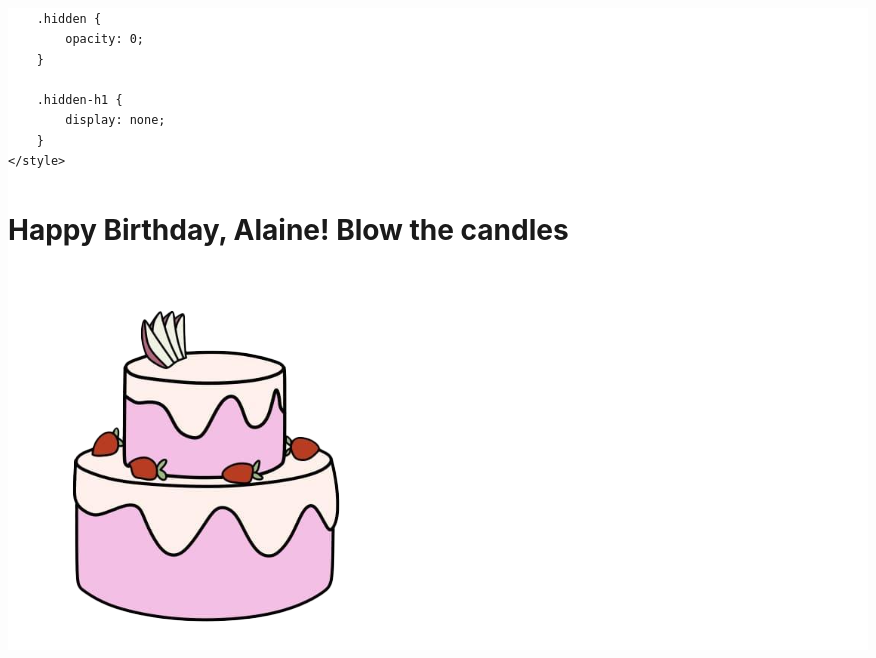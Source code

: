         .hidden {
            opacity: 0;
        }

        .hidden-h1 {
            display: none;
        }
    </style>
</head>
<body>

<audio id="background-music" loop>
    <source src="hbd.mp3" type="audio/mpeg">
    Your browser does not support the audio element.
</audio>

<h1 id="initial-message">Happy Birthday, Alaine! Blow the candles</h1>

<div id="cake-container">
    <img src="cake.png" alt="Cake" id="cake">